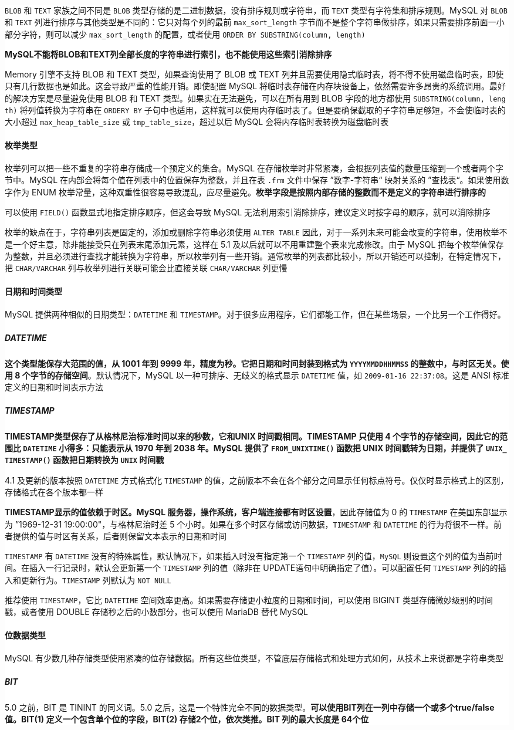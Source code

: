 `BLOB` 和 `TEXT` 家族之间不同是 `BLOB` 类型存储的是二进制数据，没有排序规则或字符串，而 `TEXT` 类型有字符集和排序规则。MySQL 对 `BLOB` 和 `TEXT` 列进行排序与其他类型是不同的：它只对每个列的最前 `max_sort_length` 字节而不是整个字符串做排序，如果只需要排序前面一小部分字符，则可以减少 `max_sort_length` 的配置，或者使用 `ORDER BY SUBSTRING(column, length)` 

**MySQL不能将BLOB和TEXT列全部长度的字符串进行索引，也不能使用这些索引消除排序**

Memory 引擎不支持 BLOB 和 TEXT 类型，如果查询使用了 BLOB 或 TEXT 列并且需要使用隐式临时表，将不得不使用磁盘临时表，即使只有几行数据也是如此。这会导致严重的性能开销。即使配置 MySQL 将临时表存储在内存块设备上，依然需要许多昂贵的系统调用。最好的解决方案是尽量避免使用 BLOB 和 TEXT 类型。如果实在无法避免，可以在所有用到 BLOB 字段的地方都使用 `SUBSTRING(column, length)` 将列值转换为字符串在 `ORDERY BY` 子句中也适用，这样就可以使用内存临时表了。但是要确保截取的子字符串足够短，不会使临时表的大小超过 `max_heap_table_size` 或 `tmp_table_size`，超过以后 MySQL 会将内存临时表转换为磁盘临时表

#### 枚举类型

枚举列可以把一些不重复的字符串存储成一个预定义的集合。MySQL 在存储枚举时非常紧凑，会根据列表值的数量压缩到一个或者两个字节中。MySQL 在内部会将每个值在列表中的位置保存为整数，并且在表 `.frm` 文件中保存 ”数字-字符串“ 映射关系的 ”查找表“。如果使用数字作为 ENUM 枚举常量，这种双重性很容易导致混乱，应尽量避免。**枚举字段是按照内部存储的整数而不是定义的字符串进行排序的**

可以使用 `FIELD()` 函数显式地指定排序顺序，但这会导致 MySQL 无法利用索引消除排序，建议定义时按字母的顺序，就可以消除排序

枚举的缺点在于，字符串列表是固定的，添加或删除字符串必须使用 `ALTER TABLE` 因此，对于一系列未来可能会改变的字符串，使用枚举不是一个好主意，除非能接受只在列表末尾添加元素，这样在 5.1 及以后就可以不用重建整个表来完成修改。由于 MySQL 把每个枚举值保存为整数，并且必须进行查找才能转换为字符串，所以枚举列有一些开销。通常枚举的列表都比较小，所以开销还可以控制，在特定情况下，把 `CHAR/VARCHAR` 列与枚举列进行关联可能会比直接关联 `CHAR/VARCHAR` 列更慢

#### 日期和时间类型

MySQL 提供两种相似的日期类型：`DATETIME` 和 `TIMESTAMP`。对于很多应用程序，它们都能工作，但在某些场景，一个比另一个工作得好。

##### DATETIME

**这个类型能保存大范围的值，从 1001 年到 9999 年，精度为秒。它把日期和时间封装到格式为 `YYYYMMDDHHMMSS` 的整数中，与时区无关。使用 8 个字节的存储空间**。默认情况下，MySQL 以一种可排序、无歧义的格式显示 `DATETIME` 值，如 `2009-01-16 22:37:08`。这是 ANSI 标准定义的日期和时间表示方法

##### TIMESTAMP

**TIMESTAMP类型保存了从格林尼治标准时间以来的秒数，它和UNIX 时间戳相同。TIMESTAMP 只使用 4 个字节的存储空间，因此它的范围比 `DATETIME` 小得多：只能表示从 1970 年到 2038 年。MySQL 提供了 `FROM_UNIXTIME()` 函数把 UNIX 时间戳转为日期，并提供了 `UNIX_TIMESTAMP()` 函数把日期转换为 `UNIX` 时间戳**

4.1 及更新的版本按照 `DATETIME` 方式格式化 `TIMESTAMP` 的值，之前版本不会在各个部分之间显示任何标点符号。仅仅时显示格式上的区别，存储格式在各个版本都一样

**TIMESTAMP显示的值依赖于时区。MySQL 服务器，操作系统，客户端连接都有时区设置**，因此存储值为 0 的 `TIMESTAMP` 在美国东部显示为 ”1969-12-31 19:00:00"，与格林尼治时差 5 个小时。如果在多个时区存储或访问数据，`TIMESTAMP` 和 `DATETIME` 的行为将很不一样。前者提供的值与时区有关系，后者则保留文本表示的日期和时间

`TIMESTAMP` 有 `DATETIME` 没有的特殊属性，默认情况下，如果插入时没有指定第一个 `TIMESTAMP` 列的值，`MySQL` 则设置这个列的值为当前时间。在插入一行记录时，默认会更新第一个 `TIMESTAMP` 列的值（除非在 UPDATE语句中明确指定了值）。可以配置任何 `TIMESTAMP` 列的的插入和更新行为。`TIMESTAMP` 列默认为 `NOT NULL`

推荐使用 `TIMESTAMP`，它比 `DATETIME` 空间效率更高。如果需要存储更小粒度的日期和时间，可以使用 BIGINT 类型存储微妙级别的时间戳，或者使用 DOUBLE 存储秒之后的小数部分，也可以使用 MariaDB 替代 MySQL

#### 位数据类型

MySQL 有少数几种存储类型使用紧凑的位存储数据。所有这些位类型，不管底层存储格式和处理方式如何，从技术上来说都是字符串类型

##### BIT

5.0 之前，BIT 是 TININT 的同义词。5.0 之后，这是一个特性完全不同的数据类型。**可以使用BIT列在一列中存储一个或多个true/false值。BIT(1) 定义一个包含单个位的字段，BIT(2) 存储2个位，依次类推。BIT 列的最大长度是 64个位**
